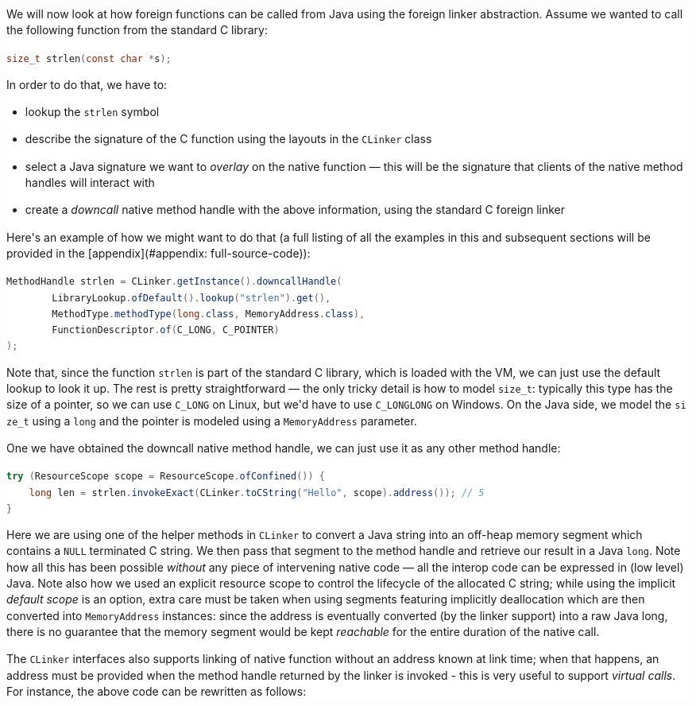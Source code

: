 We will now look at how foreign functions can be called from Java using the foreign linker abstraction. Assume we wanted to call the following function from the standard C library:

```c
size_t strlen(const char *s);
```

In order to do that, we have to:

* lookup the `strlen` symbol
* describe the signature of the C function using the layouts in the `CLinker` class

* select a Java signature we want to *overlay* on the native function — this will be the signature that clients of the native method handles will interact with
* create a *downcall* native method handle with the above information, using the standard C foreign linker

Here's an example of how we might want to do that (a full listing of all the examples in this and subsequent sections will be provided in the [appendix](#appendix: full-source-code)):

```java
MethodHandle strlen = CLinker.getInstance().downcallHandle(
		LibraryLookup.ofDefault().lookup("strlen").get(),
        MethodType.methodType(long.class, MemoryAddress.class),
        FunctionDescriptor.of(C_LONG, C_POINTER)
);
```

Note that, since the function `strlen` is part of the standard C library, which is loaded with the VM, we can just use the default lookup to look it up. The rest is pretty straightforward — the only tricky detail is how to model `size_t`: typically this type has the size of a pointer, so we can use `C_LONG` on Linux, but we'd have to use `C_LONGLONG` on Windows. On the Java side, we model the `size_t` using a `long` and the pointer is modeled using a `MemoryAddress` parameter.

One we have obtained the downcall native method handle, we can just use it as any other method handle:

```java
try (ResourceScope scope = ResourceScope.ofConfined()) {
    long len = strlen.invokeExact(CLinker.toCString("Hello", scope).address()); // 5
}
```

Here we are using one of the helper methods in `CLinker` to convert a Java string into an off-heap memory segment which contains a `NULL` terminated C string. We then pass that segment to the method handle and retrieve our result in a Java `long`. Note how all this has been possible *without* any piece of intervening native code — all the interop code can be expressed in (low level) Java. Note also how we used an explicit resource scope to control the lifecycle of the allocated C string; while using the implicit *default scope* is an option, extra care must be taken when using segments featuring implicitly deallocation which are then converted into `MemoryAddress` instances: since the address is eventually converted (by the linker support) into a raw Java long, there is no guarantee that the memory segment would be kept *reachable* for the entire duration of the native call.

The `CLinker` interfaces also supports linking of native function without an address known at link time; when that happens, an address must be provided when the method handle returned by the linker is invoked - this is very useful to support *virtual calls*. For instance, the above code can be rewritten as follows:
